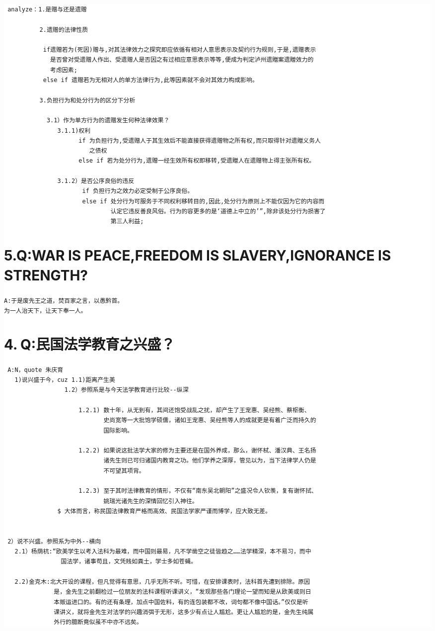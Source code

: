      analyze：1.是赠与还是遗赠

              2.遗赠的法律性质

               if遗赠若为(死因)赠与,对其法律效力之探究即应依循有相对人意思表示及契约行为规则,于是,遗赠表示
                 是否曾对受遗赠人作出、受遗赠人是否因之有过相应意思表示等等,便成为判定泸州遗贈案遗贈效力的
                 考虑因素;
               else if 遗赠若为无相对人的单方法律行为,此等因素就不会对其效力构成影响。
 
              3.负担行为和处分行为的区分下分析

                3.1）作为单方行为的遗赠发生何种法律效果？
                   3.1.1)权利
                         if 为负担行为,受遗赠人于其生效后不能直接获得遗赠物之所有权,而只取得针对遗贈义务人
                            之债权
                         else if 若为处分行为,遗赠一经生效所有权即移转,受遗贈人在遗赠物上得主张所有权。
  
                   3.1.2）是否公序良俗的违反
                          if 负担行为之效力必定受制于公序良俗。
                          else if 处分行为可服务于不同权利移转目的,因此,处分行为原则上不能仅因为它的内容而
                                  认定它违反善良风俗。行为的容更多的是‘道德上中立的’”,除非该处分行为损害了
                                  第三人利益;

# 5.Q:WAR IS PEACE,FREEDOM IS SLAVERY,IGNORANCE IS STRENGTH?
    A:于是废先王之道，焚百家之言，以愚黔首。
    为一人治天下，让天下奉一人。

# 4. Q:民国法学教育之兴盛？
     A:N，quote 朱庆育
       1)说兴盛于今，cuz 1.1)距离产生美
                     1.2）参照系是与今天法学教育进行比较--纵深

                         1.2.1) 数十年，从无到有，其间还饱受战乱之扰，却产生了王宠惠、吴经熊、蔡枢衡、
                                史尚宽等一大批饱学硕儒，诸如王宠惠、吴经熊等人的成就更是有着广泛而持久的
                                国际影响。
 
                         1.2.2) 如果说这批法学大家的修为主要还是在国外养成，那么，谢怀栻、潘汉典、王名扬
                                诸先生则已可归诸国内教育之功。他们学养之深厚，管见以为，当下法律学人仍是
                                不可望其项背。

                         1.2.3) 至于其时法律教育的情形，不仅有“南东吴北朝阳”之盛况令人钦羡，复有谢怀拭、
                                姚瑞光诸先生的深情回忆引入神往。
                   $ 大体而言，称民国法律教育严格而高效、民国法学家严谨而博学，应大致无差。 


     2）说不兴盛。参照系为中外--横向
       2.1）杨荫杭:“欧美学生以考入法科为最难，而中国则最易，凡不学凿空之徒皆趋之……法学精深，本不易习，而中
                    国法学，诸事苟且，文凭贱如粪土，学士多如苍蝇。

       2.2)金克木:北大开设的课程，但凡觉得有意思，几乎无所不听。可惜，在安排课表时，法科首先遭到排除。原因
                  是，金先生之前翻检过一位朋友的法科课程听课讲义，“发现那些各门理论一望而知是从欧美或则日
                  本贩运进口的。有的还有条理，加点中国佐料，有的连包装都不改，词句都不像中国话。”仅仅是听
                  课讲义，就将金先生对法学的兴趣消弭于无形，这多少有点让人尴尬。更让人尴尬的是，金先生纯属
                  外行的臆断竟似虽不中亦不远矣。 
